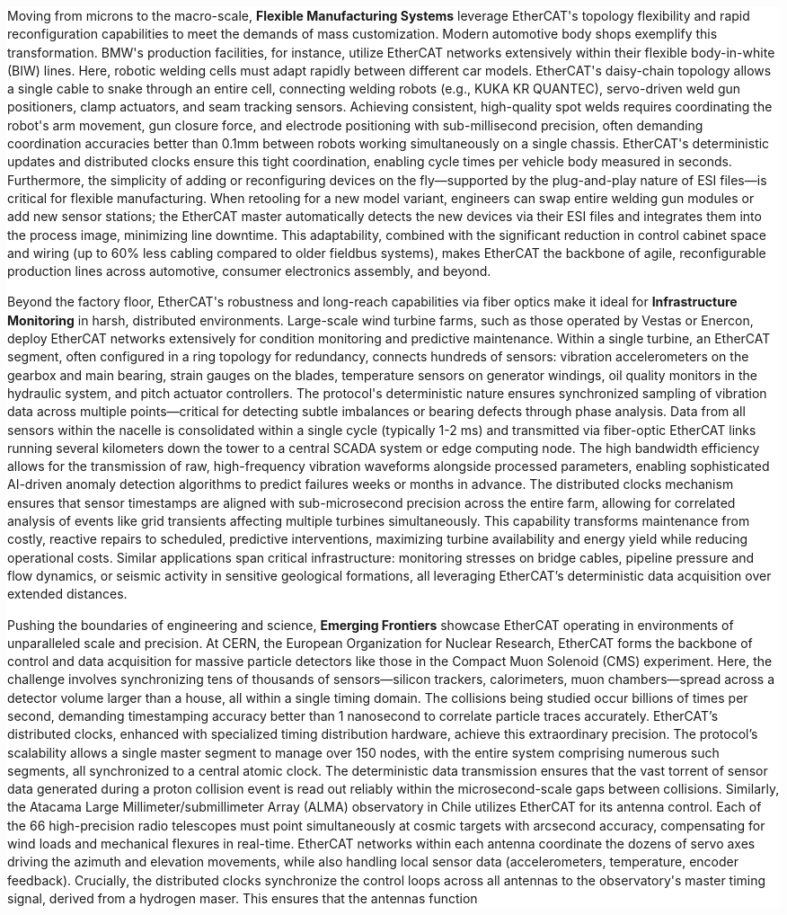 Moving from microns to the macro-scale, **Flexible Manufacturing Systems** leverage EtherCAT's topology flexibility and rapid reconfiguration capabilities to meet the demands of mass customization. Modern automotive body shops exemplify this transformation. BMW's production facilities, for instance, utilize EtherCAT networks extensively within their flexible body-in-white (BIW) lines. Here, robotic welding cells must adapt rapidly between different car models. EtherCAT's daisy-chain topology allows a single cable to snake through an entire cell, connecting welding robots (e.g., KUKA KR QUANTEC), servo-driven weld gun positioners, clamp actuators, and seam tracking sensors. Achieving consistent, high-quality spot welds requires coordinating the robot's arm movement, gun closure force, and electrode positioning with sub-millisecond precision, often demanding coordination accuracies better than 0.1mm between robots working simultaneously on a single chassis. EtherCAT's deterministic updates and distributed clocks ensure this tight coordination, enabling cycle times per vehicle body measured in seconds. Furthermore, the simplicity of adding or reconfiguring devices on the fly—supported by the plug-and-play nature of ESI files—is critical for flexible manufacturing. When retooling for a new model variant, engineers can swap entire welding gun modules or add new sensor stations; the EtherCAT master automatically detects the new devices via their ESI files and integrates them into the process image, minimizing line downtime. This adaptability, combined with the significant reduction in control cabinet space and wiring (up to 60% less cabling compared to older fieldbus systems), makes EtherCAT the backbone of agile, reconfigurable production lines across automotive, consumer electronics assembly, and beyond.

Beyond the factory floor, EtherCAT's robustness and long-reach capabilities via fiber optics make it ideal for **Infrastructure Monitoring** in harsh, distributed environments. Large-scale wind turbine farms, such as those operated by Vestas or Enercon, deploy EtherCAT networks extensively for condition monitoring and predictive maintenance. Within a single turbine, an EtherCAT segment, often configured in a ring topology for redundancy, connects hundreds of sensors: vibration accelerometers on the gearbox and main bearing, strain gauges on the blades, temperature sensors on generator windings, oil quality monitors in the hydraulic system, and pitch actuator controllers. The protocol's deterministic nature ensures synchronized sampling of vibration data across multiple points—critical for detecting subtle imbalances or bearing defects through phase analysis. Data from all sensors within the nacelle is consolidated within a single cycle (typically 1-2 ms) and transmitted via fiber-optic EtherCAT links running several kilometers down the tower to a central SCADA system or edge computing node. The high bandwidth efficiency allows for the transmission of raw, high-frequency vibration waveforms alongside processed parameters, enabling sophisticated AI-driven anomaly detection algorithms to predict failures weeks or months in advance. The distributed clocks mechanism ensures that sensor timestamps are aligned with sub-microsecond precision across the entire farm, allowing for correlated analysis of events like grid transients affecting multiple turbines simultaneously. This capability transforms maintenance from costly, reactive repairs to scheduled, predictive interventions, maximizing turbine availability and energy yield while reducing operational costs. Similar applications span critical infrastructure: monitoring stresses on bridge cables, pipeline pressure and flow dynamics, or seismic activity in sensitive geological formations, all leveraging EtherCAT’s deterministic data acquisition over extended distances.

Pushing the boundaries of engineering and science, **Emerging Frontiers** showcase EtherCAT operating in environments of unparalleled scale and precision. At CERN, the European Organization for Nuclear Research, EtherCAT forms the backbone of control and data acquisition for massive particle detectors like those in the Compact Muon Solenoid (CMS) experiment. Here, the challenge involves synchronizing tens of thousands of sensors—silicon trackers, calorimeters, muon chambers—spread across a detector volume larger than a house, all within a single timing domain. The collisions being studied occur billions of times per second, demanding timestamping accuracy better than 1 nanosecond to correlate particle traces accurately. EtherCAT’s distributed clocks, enhanced with specialized timing distribution hardware, achieve this extraordinary precision. The protocol’s scalability allows a single master segment to manage over 150 nodes, with the entire system comprising numerous such segments, all synchronized to a central atomic clock. The deterministic data transmission ensures that the vast torrent of sensor data generated during a proton collision event is read out reliably within the microsecond-scale gaps between collisions. Similarly, the Atacama Large Millimeter/submillimeter Array (ALMA) observatory in Chile utilizes EtherCAT for its antenna control. Each of the 66 high-precision radio telescopes must point simultaneously at cosmic targets with arcsecond accuracy, compensating for wind loads and mechanical flexures in real-time. EtherCAT networks within each antenna coordinate the dozens of servo axes driving the azimuth and elevation movements, while also handling local sensor data (accelerometers, temperature, encoder feedback). Crucially, the distributed clocks synchronize the control loops across all antennas to the observatory's master timing signal, derived from a hydrogen maser. This ensures that the antennas function
